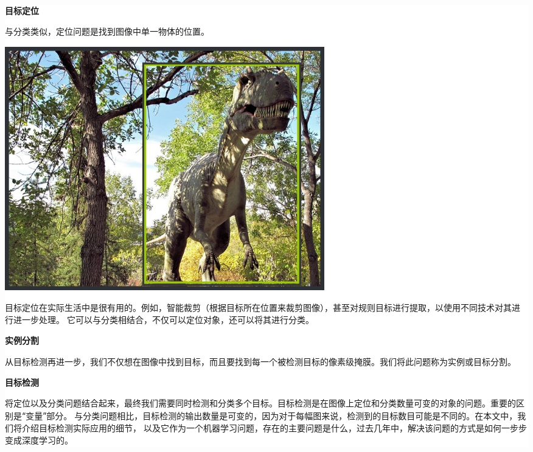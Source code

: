 **目标定位**

与分类类似，定位问题是找到图像中单一物体的位置。

<img src="/assets/img/Objective/objective.jpg" height="400px" alt="目标定位示例"/>

目标定位在实际生活中是很有用的。例如，智能裁剪（根据目标所在位置来裁剪图像），甚至对规则目标进行提取，以使用不同技术对其进行进一步处理。
它可以与分类相结合，不仅可以定位对象，还可以将其进行分类。

**实例分割**

从目标检测再进一步，我们不仅想在图像中找到目标，而且要找到每一个被检测目标的像素级掩膜。我们将此问题称为实例或目标分割。

**目标检测**

将定位以及分类问题结合起来，最终我们需要同时检测和分类多个目标。目标检测是在图像上定位和分类数量可变的对象的问题。重要的区别是“变量”部分。
与分类问题相比，目标检测的输出数量是可变的，因为对于每幅图来说，检测到的目标数目可能是不同的。在本文中，我们将介绍目标检测实际应用的细节，
以及它作为一个机器学习问题，存在的主要问题是什么，过去几年中，解决该问题的方式是如何一步步变成深度学习的。
